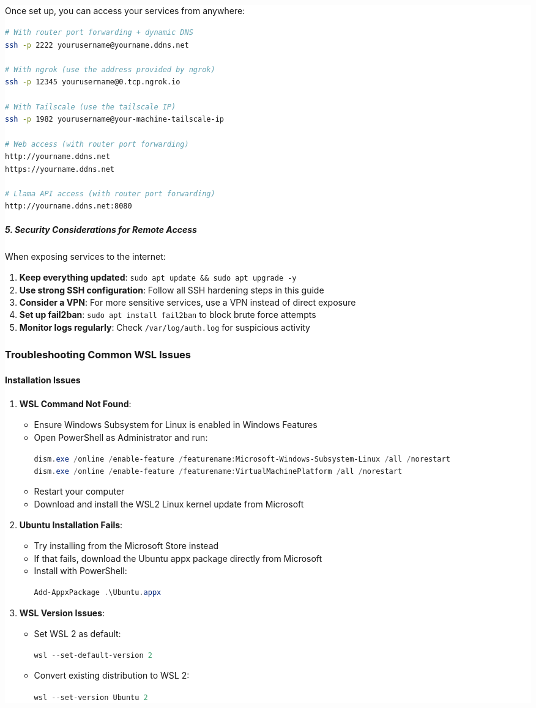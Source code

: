 Once set up, you can access your services from anywhere:

```bash
# With router port forwarding + dynamic DNS
ssh -p 2222 yourusername@yourname.ddns.net

# With ngrok (use the address provided by ngrok)
ssh -p 12345 yourusername@0.tcp.ngrok.io

# With Tailscale (use the tailscale IP)
ssh -p 1982 yourusername@your-machine-tailscale-ip

# Web access (with router port forwarding)
http://yourname.ddns.net
https://yourname.ddns.net

# Llama API access (with router port forwarding)
http://yourname.ddns.net:8080
```

##### 5. Security Considerations for Remote Access

When exposing services to the internet:

1. **Keep everything updated**: `sudo apt update && sudo apt upgrade -y`
2. **Use strong SSH configuration**: Follow all SSH hardening steps in this guide
3. **Consider a VPN**: For more sensitive services, use a VPN instead of direct exposure
4. **Set up fail2ban**: `sudo apt install fail2ban` to block brute force attempts
5. **Monitor logs regularly**: Check `/var/log/auth.log` for suspicious activity

### Troubleshooting Common WSL Issues

#### Installation Issues
1. **WSL Command Not Found**:
   - Ensure Windows Subsystem for Linux is enabled in Windows Features
   - Open PowerShell as Administrator and run:
     ```powershell
     dism.exe /online /enable-feature /featurename:Microsoft-Windows-Subsystem-Linux /all /norestart
     dism.exe /online /enable-feature /featurename:VirtualMachinePlatform /all /norestart
     ```
   - Restart your computer
   - Download and install the WSL2 Linux kernel update from Microsoft

2. **Ubuntu Installation Fails**:
   - Try installing from the Microsoft Store instead
   - If that fails, download the Ubuntu appx package directly from Microsoft
   - Install with PowerShell:
     ```powershell
     Add-AppxPackage .\Ubuntu.appx
     ```

3. **WSL Version Issues**:
   - Set WSL 2 as default:
     ```powershell
     wsl --set-default-version 2
     ```
   - Convert existing distribution to WSL 2:
     ```powershell
     wsl --set-version Ubuntu 2
     ```
